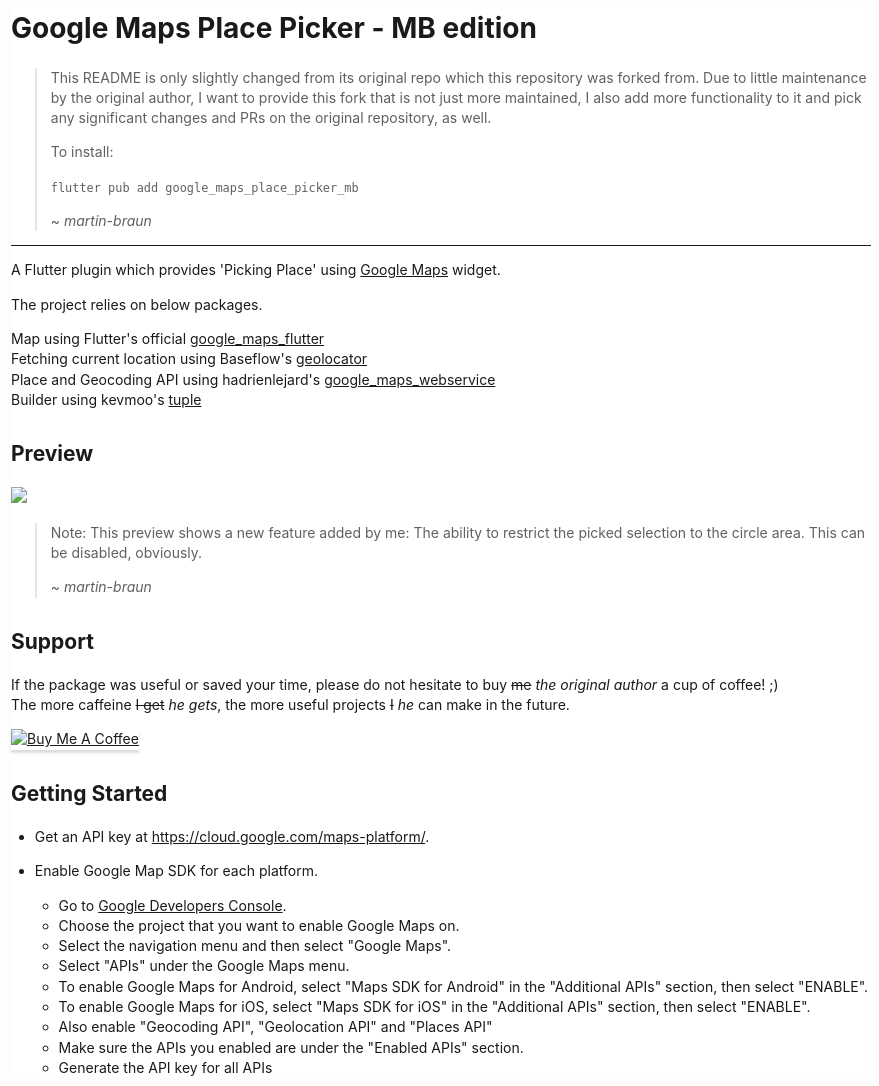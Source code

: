 # Google Maps Place Picker - MB edition

> This README is only slightly changed from its original repo which this repository was forked from. Due to little maintenance by the original author, I want to provide this fork that is not just more maintained, I also add more functionality to it and pick any significant changes and PRs on the original repository, as well.
> 
> To install:  
> 
> ```
> flutter pub add google_maps_place_picker_mb
> ```
> 
> ~ _martin-braun_

----------------------------------------------------

A Flutter plugin which provides 'Picking Place' using [Google Maps](https://developers.google.com/maps/) widget.

The project relies on below packages.

Map using Flutter's official [google_maps_flutter](https://pub.dev/packages/google_maps_flutter)   
Fetching current location using Baseflow's [geolocator](https://pub.dev/packages/geolocator)   
Place and Geocoding API using hadrienlejard's [google_maps_webservice](https://pub.dev/packages/google_maps_webservice)   
Builder using kevmoo's [tuple](https://pub.dev/packages/tuple)   

## Preview
![](preview.gif)

> Note: This preview shows a new feature added by me: The ability to restrict the picked selection to the circle area. This can be disabled, obviously.
> 
> ~ _martin-braun_

## Support
If the package was useful or saved your time, please do not hesitate to buy <s>me</s> _the original author_ a cup of coffee! ;)  
The more caffeine <s>I get</s> _he gets_, the more useful projects <s>I</s> _he_ can make in the future. 

<a href="https://www.buymeacoffee.com/Oj17EcZ" target="_blank"><img src="https://www.buymeacoffee.com/assets/img/custom_images/orange_img.png" alt="Buy Me A Coffee" style="height: 41px !important;width: 174px !important;box-shadow: 0px 3px 2px 0px rgba(190, 190, 190, 0.5) !important;-webkit-box-shadow: 0px 3px 2px 0px rgba(190, 190, 190, 0.5) !important;" ></a>

## Getting Started

* Get an API key at <https://cloud.google.com/maps-platform/>.

* Enable Google Map SDK for each platform.
  * Go to [Google Developers Console](https://console.cloud.google.com/).
  * Choose the project that you want to enable Google Maps on.
  * Select the navigation menu and then select "Google Maps".
  * Select "APIs" under the Google Maps menu.
  * To enable Google Maps for Android, select "Maps SDK for Android" in the "Additional APIs" section, then select "ENABLE".
  * To enable Google Maps for iOS, select "Maps SDK for iOS" in the "Additional APIs" section, then select "ENABLE".
  * Also enable "Geocoding API", "Geolocation API" and "Places API"
  * Make sure the APIs you enabled are under the "Enabled APIs" section.
  * Generate the API key for all APIs
